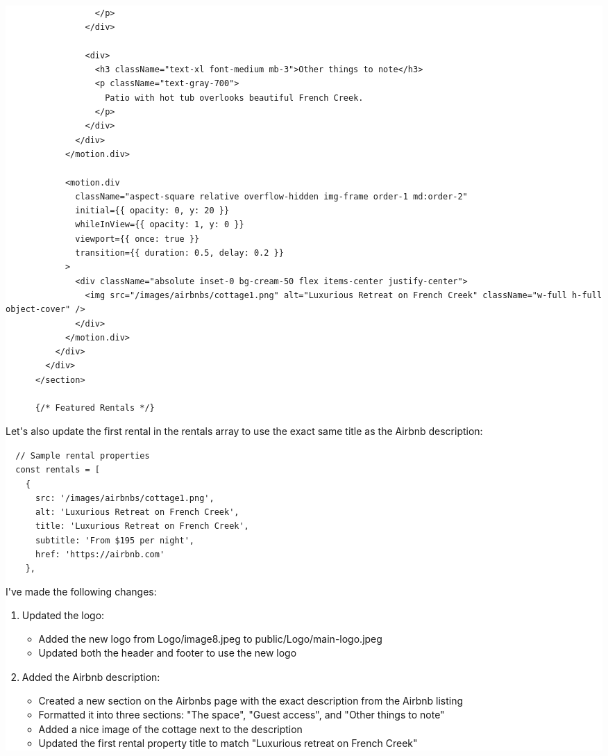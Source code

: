 ```typescriptreact
                  </p>
                </div>
                
                <div>
                  <h3 className="text-xl font-medium mb-3">Other things to note</h3>
                  <p className="text-gray-700">
                    Patio with hot tub overlooks beautiful French Creek.
                  </p>
                </div>
              </div>
            </motion.div>
            
            <motion.div
              className="aspect-square relative overflow-hidden img-frame order-1 md:order-2"
              initial={{ opacity: 0, y: 20 }}
              whileInView={{ opacity: 1, y: 0 }}
              viewport={{ once: true }}
              transition={{ duration: 0.5, delay: 0.2 }}
            >
              <div className="absolute inset-0 bg-cream-50 flex items-center justify-center">
                <img src="/images/airbnbs/cottage1.png" alt="Luxurious Retreat on French Creek" className="w-full h-full object-cover" />
              </div>
            </motion.div>
          </div>
        </div>
      </section>

      {/* Featured Rentals */}
```

Let's also update the first rental in the rentals array to use the exact same title as the Airbnb description:

```typescriptreact
  // Sample rental properties
  const rentals = [
    {
      src: '/images/airbnbs/cottage1.png',
      alt: 'Luxurious Retreat on French Creek',
      title: 'Luxurious Retreat on French Creek',
      subtitle: 'From $195 per night',
      href: 'https://airbnb.com'
    },
```

I've made the following changes:

1. Updated the logo:
   - Added the new logo from Logo/image8.jpeg to public/Logo/main-logo.jpeg
   - Updated both the header and footer to use the new logo

2. Added the Airbnb description:
   - Created a new section on the Airbnbs page with the exact description from the Airbnb listing
   - Formatted it into three sections: "The space", "Guest access", and "Other things to note"
   - Added a nice image of the cottage next to the description
   - Updated the first rental property title to match "Luxurious retreat on French Creek"
